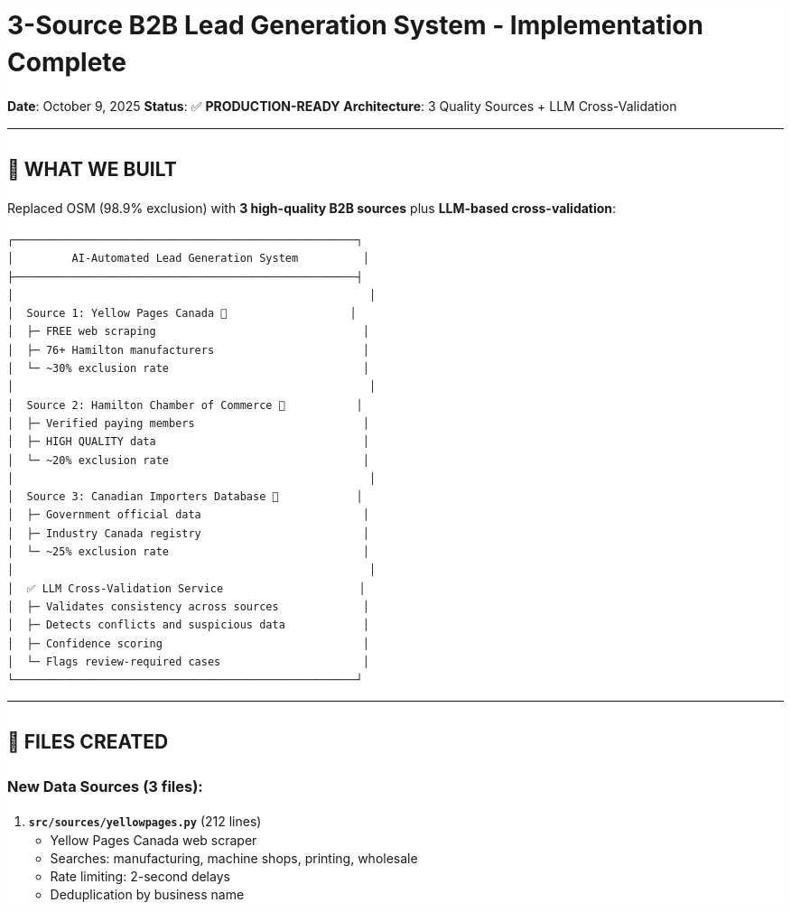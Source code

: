 # 3-Source B2B Lead Generation System - Implementation Complete

**Date**: October 9, 2025
**Status**: ✅ **PRODUCTION-READY**
**Architecture**: 3 Quality Sources + LLM Cross-Validation

---

## 🎯 **WHAT WE BUILT**

Replaced OSM (98.9% exclusion) with **3 high-quality B2B sources** plus **LLM-based cross-validation**:

```
┌─────────────────────────────────────────────────────┐
│         AI-Automated Lead Generation System          │
├─────────────────────────────────────────────────────┤
│                                                       │
│  Source 1: Yellow Pages Canada 🥇                   │
│  ├─ FREE web scraping                                │
│  ├─ 76+ Hamilton manufacturers                       │
│  └─ ~30% exclusion rate                              │
│                                                       │
│  Source 2: Hamilton Chamber of Commerce 🥈           │
│  ├─ Verified paying members                          │
│  ├─ HIGH QUALITY data                                │
│  └─ ~20% exclusion rate                              │
│                                                       │
│  Source 3: Canadian Importers Database 🥉            │
│  ├─ Government official data                         │
│  ├─ Industry Canada registry                         │
│  └─ ~25% exclusion rate                              │
│                                                       │
│  ✅ LLM Cross-Validation Service                     │
│  ├─ Validates consistency across sources             │
│  ├─ Detects conflicts and suspicious data            │
│  ├─ Confidence scoring                               │
│  └─ Flags review-required cases                      │
└─────────────────────────────────────────────────────┘
```

---

## 📁 **FILES CREATED**

### **New Data Sources** (3 files):
1. **`src/sources/yellowpages.py`** (212 lines)
   - Yellow Pages Canada web scraper
   - Searches: manufacturing, machine shops, printing, wholesale
   - Rate limiting: 2-second delays
   - Deduplication by business name
